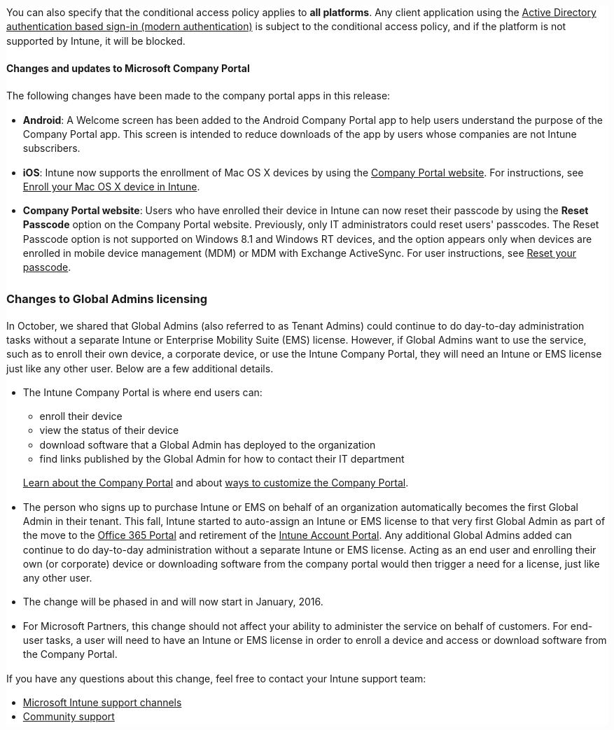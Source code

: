 You can also specify that the conditional access policy applies to **all platforms**.  Any client application using the [Active Directory authentication based sign-in (modern authentication)](https://blogs.office.com/2014/11/12/office-2013-updated-authentication-enabling-multi-factor-authentication-saml-identity-providers/) is subject to the conditional access policy, and if the platform is not supported by Intune, it will be blocked.

#### Changes and updates to Microsoft Company Portal
The following changes have been made to the company portal apps in this release:

* **Android**: A Welcome screen has been added to the Android Company Portal app to help users understand the purpose of the Company Portal app. This screen is intended to reduce downloads of the app by users whose companies are not Intune subscribers.

* **iOS**: Intune now supports the enrollment of Mac OS X devices  by using  the [Company Portal website](https://portal.manage.microsoft.com). For instructions, see [Enroll your Mac OS X device in Intune](https://technet.microsoft.com/library/mt598622.aspx).

* **Company Portal website**: Users who have enrolled their device in Intune can now reset their passcode by using the **Reset Passcode** option on the Company Portal website. Previously, only IT administrators could reset users' passcodes. The  Reset Passcode option is not supported on Windows 8.1 and Windows RT devices, and the option appears only when devices are enrolled in mobile device management (MDM) or MDM with Exchange ActiveSync. For user instructions, see [Reset your passcode](https://technet.microsoft.com/library/mt590895.aspx).

### Changes to Global Admins licensing
In October, we shared that Global Admins (also referred to as Tenant Admins) could continue to do day-to-day administration tasks without a separate Intune or Enterprise Mobility Suite (EMS) license. However, if Global Admins want to use the service, such as to enroll their own device, a corporate device, or use the Intune Company Portal, they will need an Intune or EMS license just like any other user. Below are a few additional details.
* The Intune Company Portal is where end users can:
    * enroll their device
    * view the status of their device
    * download software that a Global Admin has deployed to the organization
    * find links published by the Global Admin for how to contact their IT department

	[Learn about the Company Portal](https://technet.microsoft.com/library/dn646966.aspx#BKMK_CompanyPortal)  and about [ways to customize the Company Portal](https://technet.microsoft.com/library/dn646983.aspx#BKMK_ConfigureCompanyPortal).
* The person who signs up to purchase Intune or EMS on behalf of an organization automatically becomes the first Global Admin in their tenant. This fall, Intune started to auto-assign an Intune or EMS license to that very first Global Admin as part of the move to the [Office 365 Portal](http://portal.office.com/) and retirement of the [Intune Account Portal](http://account.manage.microsoft.com/). Any additional Global Admins added can continue to do day-to-day administration without a separate Intune or EMS license. Acting as an end user and enrolling their own (or corporate) device or downloading software from the company portal would then trigger a need for a license, just like any other user.
* The change will be phased in and will now start in January, 2016.
* For Microsoft Partners, this change should not affect your ability to administer the service on behalf of customers. For end-user tasks, a user will need to have an Intune or EMS license in order to enroll a device and access or download software from the Company Portal.

If you have any questions about this change, feel free to contact your Intune support team:
* [Microsoft Intune support channels](https://technet.microsoft.com/library/jj839713.aspx)
* [Community support](https://social.technet.microsoft.com/Forums/en-US/home?forum=microsoftintuneprod)
